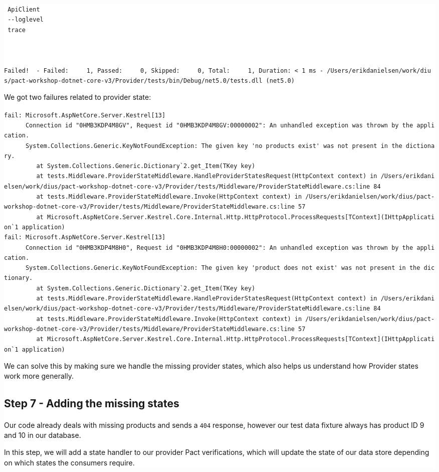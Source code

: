 ```console
 ApiClient
 --loglevel
 trace



Failed!  - Failed:     1, Passed:     0, Skipped:     0, Total:     1, Duration: < 1 ms - /Users/erikdanielsen/work/dius/pact-workshop-dotnet-core-v3/Provider/tests/bin/Debug/net5.0/tests.dll (net5.0)
```

We got two failures related to provider state:
```
fail: Microsoft.AspNetCore.Server.Kestrel[13]
      Connection id "0HMB3KDP4M8GV", Request id "0HMB3KDP4M8GV:00000002": An unhandled exception was thrown by the application.
      System.Collections.Generic.KeyNotFoundException: The given key 'no products exist' was not present in the dictionary.
         at System.Collections.Generic.Dictionary`2.get_Item(TKey key)
         at tests.Middleware.ProviderStateMiddleware.HandleProviderStatesRequest(HttpContext context) in /Users/erikdanielsen/work/dius/pact-workshop-dotnet-core-v3/Provider/tests/Middleware/ProviderStateMiddleware.cs:line 84
         at tests.Middleware.ProviderStateMiddleware.Invoke(HttpContext context) in /Users/erikdanielsen/work/dius/pact-workshop-dotnet-core-v3/Provider/tests/Middleware/ProviderStateMiddleware.cs:line 57
         at Microsoft.AspNetCore.Server.Kestrel.Core.Internal.Http.HttpProtocol.ProcessRequests[TContext](IHttpApplication`1 application)
fail: Microsoft.AspNetCore.Server.Kestrel[13]
      Connection id "0HMB3KDP4M8H0", Request id "0HMB3KDP4M8H0:00000002": An unhandled exception was thrown by the application.
      System.Collections.Generic.KeyNotFoundException: The given key 'product does not exist' was not present in the dictionary.
         at System.Collections.Generic.Dictionary`2.get_Item(TKey key)
         at tests.Middleware.ProviderStateMiddleware.HandleProviderStatesRequest(HttpContext context) in /Users/erikdanielsen/work/dius/pact-workshop-dotnet-core-v3/Provider/tests/Middleware/ProviderStateMiddleware.cs:line 84
         at tests.Middleware.ProviderStateMiddleware.Invoke(HttpContext context) in /Users/erikdanielsen/work/dius/pact-workshop-dotnet-core-v3/Provider/tests/Middleware/ProviderStateMiddleware.cs:line 57
         at Microsoft.AspNetCore.Server.Kestrel.Core.Internal.Http.HttpProtocol.ProcessRequests[TContext](IHttpApplication`1 application)
```

We can solve this by making sure we handle the missing provider states, which also helps us understand how Provider states work more generally.

## Step 7 - Adding the missing states

Our code already deals with missing products and sends a `404` response, however our test data fixture always has product ID 9 and 10 in our database.

In this step, we will add a state handler to our provider Pact verifications, which will update the state of our data store depending on which states the consumers require.

